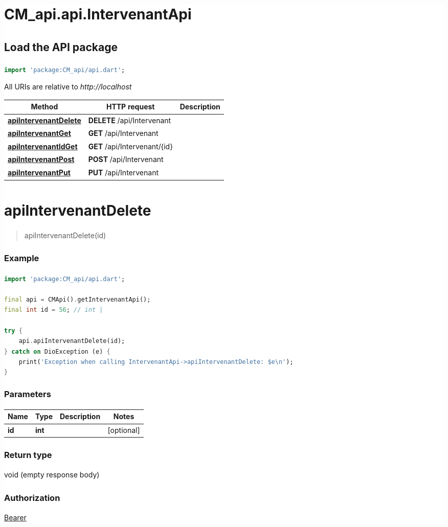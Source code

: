 # CM_api.api.IntervenantApi

## Load the API package
```dart
import 'package:CM_api/api.dart';
```

All URIs are relative to *http://localhost*

Method | HTTP request | Description
------------- | ------------- | -------------
[**apiIntervenantDelete**](IntervenantApi.md#apiintervenantdelete) | **DELETE** /api/Intervenant | 
[**apiIntervenantGet**](IntervenantApi.md#apiintervenantget) | **GET** /api/Intervenant | 
[**apiIntervenantIdGet**](IntervenantApi.md#apiintervenantidget) | **GET** /api/Intervenant/{id} | 
[**apiIntervenantPost**](IntervenantApi.md#apiintervenantpost) | **POST** /api/Intervenant | 
[**apiIntervenantPut**](IntervenantApi.md#apiintervenantput) | **PUT** /api/Intervenant | 


# **apiIntervenantDelete**
> apiIntervenantDelete(id)



### Example
```dart
import 'package:CM_api/api.dart';

final api = CMApi().getIntervenantApi();
final int id = 56; // int | 

try {
    api.apiIntervenantDelete(id);
} catch on DioException (e) {
    print('Exception when calling IntervenantApi->apiIntervenantDelete: $e\n');
}
```

### Parameters

Name | Type | Description  | Notes
------------- | ------------- | ------------- | -------------
 **id** | **int**|  | [optional] 

### Return type

void (empty response body)

### Authorization

[Bearer](../README.md#Bearer)
